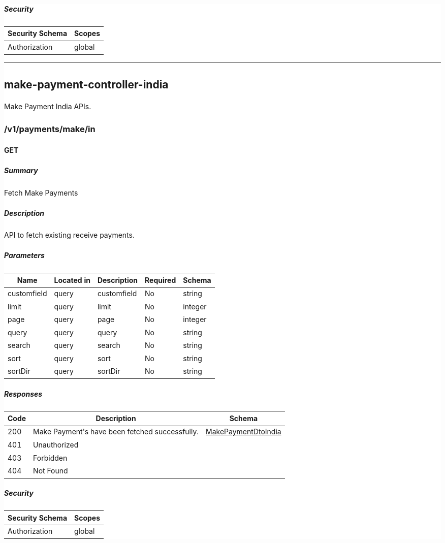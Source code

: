 ##### Security

| Security Schema | Scopes |
| --------------- | ------ |
| Authorization | global |

---
## make-payment-controller-india
Make Payment India APIs.

### /v1/payments/make/in

#### GET
##### Summary

Fetch Make Payments

##### Description

API to fetch existing receive payments.

##### Parameters

| Name | Located in | Description | Required | Schema |
| ---- | ---------- | ----------- | -------- | ------ |
| customfield | query | customfield | No | string |
| limit | query | limit | No | integer |
| page | query | page | No | integer |
| query | query | query | No | string |
| search | query | search | No | string |
| sort | query | sort | No | string |
| sortDir | query | sortDir | No | string |

##### Responses

| Code | Description | Schema |
| ---- | ----------- | ------ |
| 200 | Make Payment's have been fetched successfully. | [MakePaymentDtoIndia](#makepaymentdtoindia) |
| 401 | Unauthorized |  |
| 403 | Forbidden |  |
| 404 | Not Found |  |

##### Security

| Security Schema | Scopes |
| --------------- | ------ |
| Authorization | global |
